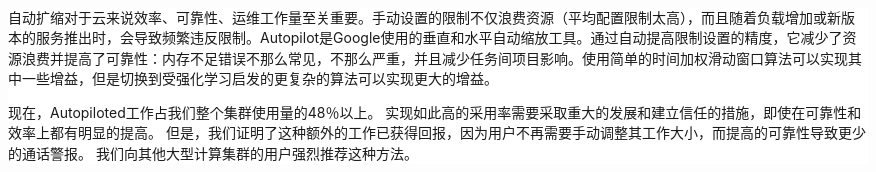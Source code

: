 自动扩缩对于云来说效率、可靠性、运维工作量至关重要。手动设置的限制不仅浪费资源（平均配置限制太高），而且随着负载增加或新版本的服务推出时，会导致频繁违反限制。Autopilot是Google使用的垂直和水平自动缩放工具。通过自动提高限制设置的精度，它减少了资源浪费并提高了可靠性：内存不足错误不那么常见，不那么严重，并且减少任务间项目影响。使用简单的时间加权滑动窗口算法可以实现其中一些增益，但是切换到受强化学习启发的更复杂的算法可以实现更大的增益。



现在，Autopiloted工作占我们整个集群使用量的48％以上。 实现如此高的采用率需要采取重大的发展和建立信任的措施，即使在可靠性和效率上都有明显的提高。 但是，我们证明了这种额外的工作已获得回报，因为用户不再需要手动调整其工作大小，而提高的可靠性导致更少的通话警报。 我们向其他大型计算集群的用户强烈推荐这种方法。

